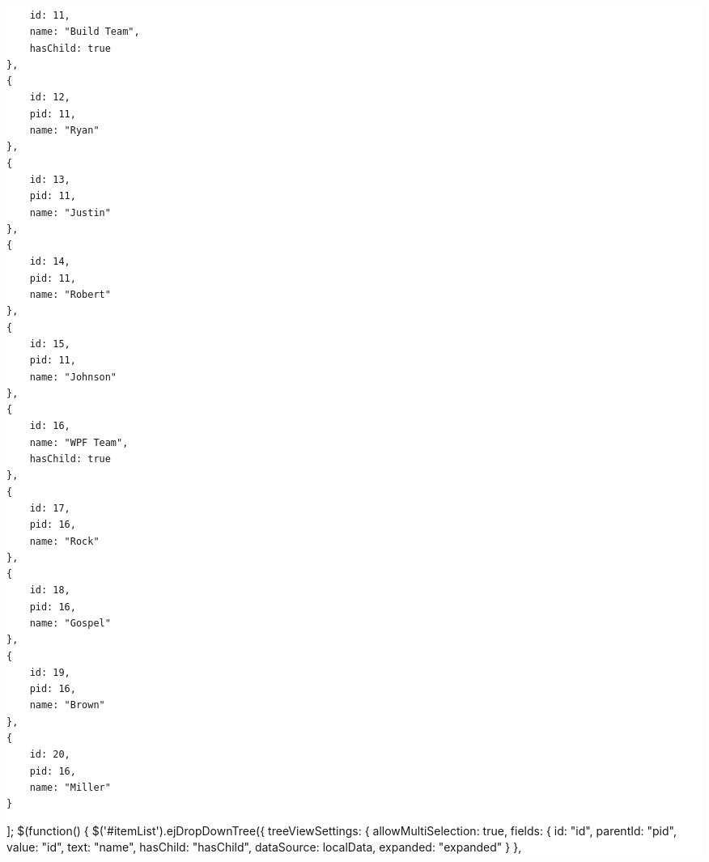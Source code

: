         id: 11,
        name: "Build Team",
        hasChild: true
    },
    {
        id: 12,
        pid: 11,
        name: "Ryan"
    },
    {
        id: 13,
        pid: 11,
        name: "Justin"
    },
    {
        id: 14,
        pid: 11,
        name: "Robert"
    },
    {
        id: 15,
        pid: 11,
        name: "Johnson"
    },
    {
        id: 16,
        name: "WPF Team",
        hasChild: true
    },
    {
        id: 17,
        pid: 16,
        name: "Rock"
    },
    {
        id: 18,
        pid: 16,
        name: "Gospel"
    },
    {
        id: 19,
        pid: 16,
        name: "Brown"
    },
    {
        id: 20,
        pid: 16,
        name: "Miller"
    }
];
$(function() {
    $('#itemList').ejDropDownTree({
        treeViewSettings: {
            allowMultiSelection: true,
            fields: {
                id: "id",
                parentId: "pid",
                value: "id",
                text: "name",
                hasChild: "hasChild",
                dataSource: localData,
                expanded: "expanded"
            }
        },